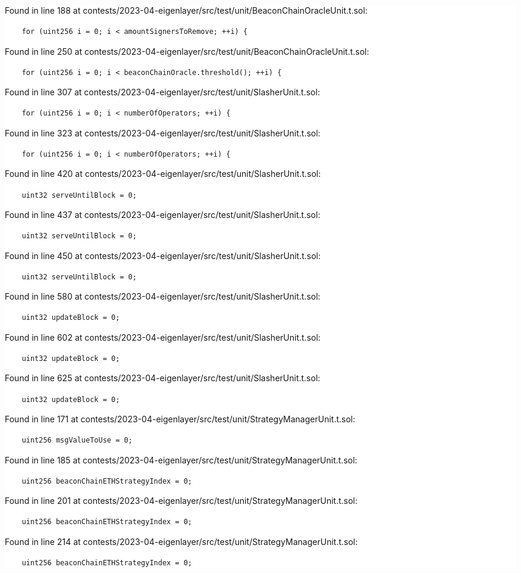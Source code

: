 
Found in line 188 at contests/2023-04-eigenlayer/src/test/unit/BeaconChainOracleUnit.t.sol:

        for (uint256 i = 0; i < amountSignersToRemove; ++i) {


Found in line 250 at contests/2023-04-eigenlayer/src/test/unit/BeaconChainOracleUnit.t.sol:

        for (uint256 i = 0; i < beaconChainOracle.threshold(); ++i) {


Found in line 307 at contests/2023-04-eigenlayer/src/test/unit/SlasherUnit.t.sol:

        for (uint256 i = 0; i < numberOfOperators; ++i) {


Found in line 323 at contests/2023-04-eigenlayer/src/test/unit/SlasherUnit.t.sol:

        for (uint256 i = 0; i < numberOfOperators; ++i) {


Found in line 420 at contests/2023-04-eigenlayer/src/test/unit/SlasherUnit.t.sol:

        uint32 serveUntilBlock = 0;


Found in line 437 at contests/2023-04-eigenlayer/src/test/unit/SlasherUnit.t.sol:

        uint32 serveUntilBlock = 0;


Found in line 450 at contests/2023-04-eigenlayer/src/test/unit/SlasherUnit.t.sol:

        uint32 serveUntilBlock = 0;


Found in line 580 at contests/2023-04-eigenlayer/src/test/unit/SlasherUnit.t.sol:

        uint32 updateBlock = 0;


Found in line 602 at contests/2023-04-eigenlayer/src/test/unit/SlasherUnit.t.sol:

        uint32 updateBlock = 0;


Found in line 625 at contests/2023-04-eigenlayer/src/test/unit/SlasherUnit.t.sol:

        uint32 updateBlock = 0;


Found in line 171 at contests/2023-04-eigenlayer/src/test/unit/StrategyManagerUnit.t.sol:

        uint256 msgValueToUse = 0;


Found in line 185 at contests/2023-04-eigenlayer/src/test/unit/StrategyManagerUnit.t.sol:

        uint256 beaconChainETHStrategyIndex = 0;


Found in line 201 at contests/2023-04-eigenlayer/src/test/unit/StrategyManagerUnit.t.sol:

        uint256 beaconChainETHStrategyIndex = 0;


Found in line 214 at contests/2023-04-eigenlayer/src/test/unit/StrategyManagerUnit.t.sol:

        uint256 beaconChainETHStrategyIndex = 0;
